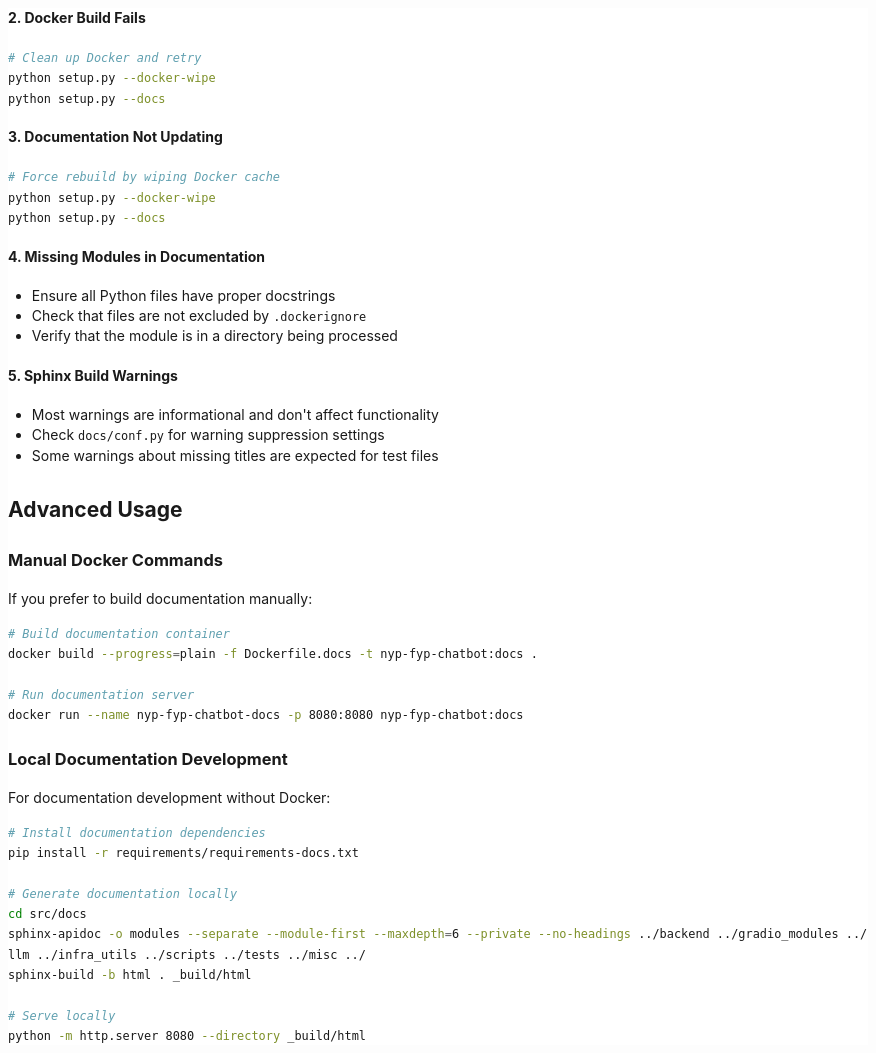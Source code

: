 #### 2. Docker Build Fails

```bash
# Clean up Docker and retry
python setup.py --docker-wipe
python setup.py --docs
```

#### 3. Documentation Not Updating

```bash
# Force rebuild by wiping Docker cache
python setup.py --docker-wipe
python setup.py --docs
```

#### 4. Missing Modules in Documentation

- Ensure all Python files have proper docstrings
- Check that files are not excluded by `.dockerignore`
- Verify that the module is in a directory being processed

#### 5. Sphinx Build Warnings

- Most warnings are informational and don't affect functionality
- Check `docs/conf.py` for warning suppression settings
- Some warnings about missing titles are expected for test files

## Advanced Usage

### Manual Docker Commands

If you prefer to build documentation manually:

```bash
# Build documentation container
docker build --progress=plain -f Dockerfile.docs -t nyp-fyp-chatbot:docs .

# Run documentation server
docker run --name nyp-fyp-chatbot-docs -p 8080:8080 nyp-fyp-chatbot:docs
```

### Local Documentation Development

For documentation development without Docker:

```bash
# Install documentation dependencies
pip install -r requirements/requirements-docs.txt

# Generate documentation locally
cd src/docs
sphinx-apidoc -o modules --separate --module-first --maxdepth=6 --private --no-headings ../backend ../gradio_modules ../llm ../infra_utils ../scripts ../tests ../misc ../
sphinx-build -b html . _build/html

# Serve locally
python -m http.server 8080 --directory _build/html
```
